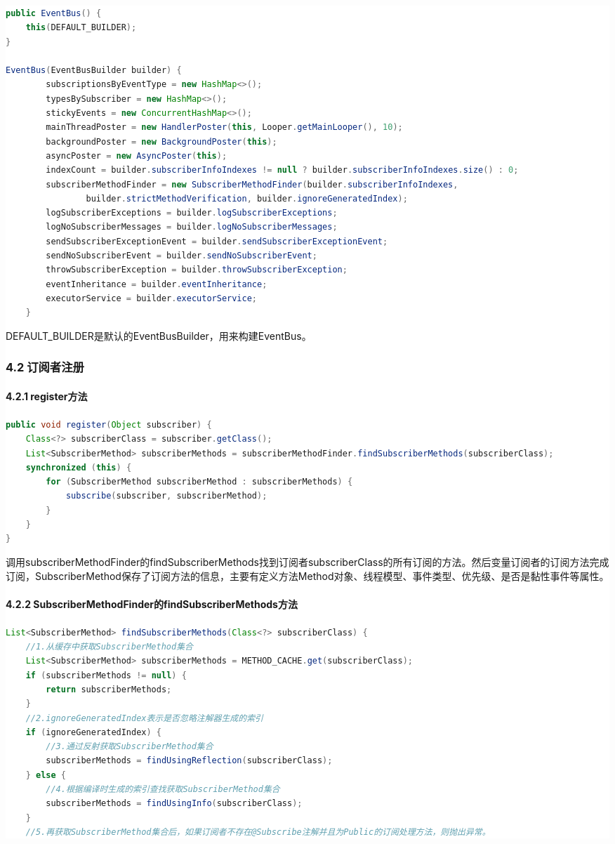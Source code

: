 ```java
public EventBus() {
    this(DEFAULT_BUILDER);
}

EventBus(EventBusBuilder builder) {
        subscriptionsByEventType = new HashMap<>();
        typesBySubscriber = new HashMap<>();
        stickyEvents = new ConcurrentHashMap<>();
        mainThreadPoster = new HandlerPoster(this, Looper.getMainLooper(), 10);
        backgroundPoster = new BackgroundPoster(this);
        asyncPoster = new AsyncPoster(this);
        indexCount = builder.subscriberInfoIndexes != null ? builder.subscriberInfoIndexes.size() : 0;
        subscriberMethodFinder = new SubscriberMethodFinder(builder.subscriberInfoIndexes,
                builder.strictMethodVerification, builder.ignoreGeneratedIndex);
        logSubscriberExceptions = builder.logSubscriberExceptions;
        logNoSubscriberMessages = builder.logNoSubscriberMessages;
        sendSubscriberExceptionEvent = builder.sendSubscriberExceptionEvent;
        sendNoSubscriberEvent = builder.sendNoSubscriberEvent;
        throwSubscriberException = builder.throwSubscriberException;
        eventInheritance = builder.eventInheritance;
        executorService = builder.executorService;
    }
```

DEFAULT_BUILDER是默认的EventBusBuilder，用来构建EventBus。

### 4.2 订阅者注册

#### 4.2.1 register方法

```java
public void register(Object subscriber) {
    Class<?> subscriberClass = subscriber.getClass();
    List<SubscriberMethod> subscriberMethods = subscriberMethodFinder.findSubscriberMethods(subscriberClass);
    synchronized (this) {
        for (SubscriberMethod subscriberMethod : subscriberMethods) {
            subscribe(subscriber, subscriberMethod);
        }
    }
}
```

调用subscriberMethodFinder的findSubscriberMethods找到订阅者subscriberClass的所有订阅的方法。然后变量订阅者的订阅方法完成订阅，SubscriberMethod保存了订阅方法的信息，主要有定义方法Method对象、线程模型、事件类型、优先级、是否是黏性事件等属性。

#### 4.2.2 SubscriberMethodFinder的findSubscriberMethods方法

```java
List<SubscriberMethod> findSubscriberMethods(Class<?> subscriberClass) {
    //1.从缓存中获取SubscriberMethod集合
    List<SubscriberMethod> subscriberMethods = METHOD_CACHE.get(subscriberClass);
    if (subscriberMethods != null) {
        return subscriberMethods;
    }
    //2.ignoreGeneratedIndex表示是否忽略注解器生成的索引
    if (ignoreGeneratedIndex) {
        //3.通过反射获取SubscriberMethod集合
        subscriberMethods = findUsingReflection(subscriberClass);
    } else {
        //4.根据编译时生成的索引查找获取SubscriberMethod集合
        subscriberMethods = findUsingInfo(subscriberClass);
    }
    //5.再获取SubscriberMethod集合后，如果订阅者不存在@Subscribe注解并且为Public的订阅处理方法，则抛出异常。
```